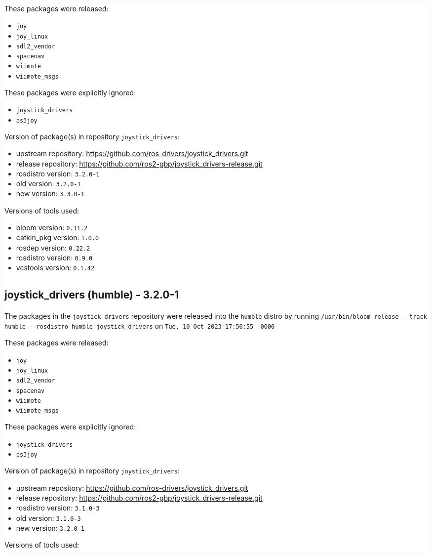 These packages were released:
- `joy`
- `joy_linux`
- `sdl2_vendor`
- `spacenav`
- `wiimote`
- `wiimote_msgs`

These packages were explicitly ignored:
- `joystick_drivers`
- `ps3joy`

Version of package(s) in repository `joystick_drivers`:

- upstream repository: https://github.com/ros-drivers/joystick_drivers.git
- release repository: https://github.com/ros2-gbp/joystick_drivers-release.git
- rosdistro version: `3.2.0-1`
- old version: `3.2.0-1`
- new version: `3.3.0-1`

Versions of tools used:

- bloom version: `0.11.2`
- catkin_pkg version: `1.0.0`
- rosdep version: `0.22.2`
- rosdistro version: `0.9.0`
- vcstools version: `0.1.42`


## joystick_drivers (humble) - 3.2.0-1

The packages in the `joystick_drivers` repository were released into the `humble` distro by running `/usr/bin/bloom-release --track humble --rosdistro humble joystick_drivers` on `Tue, 10 Oct 2023 17:56:55 -0000`

These packages were released:
- `joy`
- `joy_linux`
- `sdl2_vendor`
- `spacenav`
- `wiimote`
- `wiimote_msgs`

These packages were explicitly ignored:
- `joystick_drivers`
- `ps3joy`

Version of package(s) in repository `joystick_drivers`:

- upstream repository: https://github.com/ros-drivers/joystick_drivers.git
- release repository: https://github.com/ros2-gbp/joystick_drivers-release.git
- rosdistro version: `3.1.0-3`
- old version: `3.1.0-3`
- new version: `3.2.0-1`

Versions of tools used:
